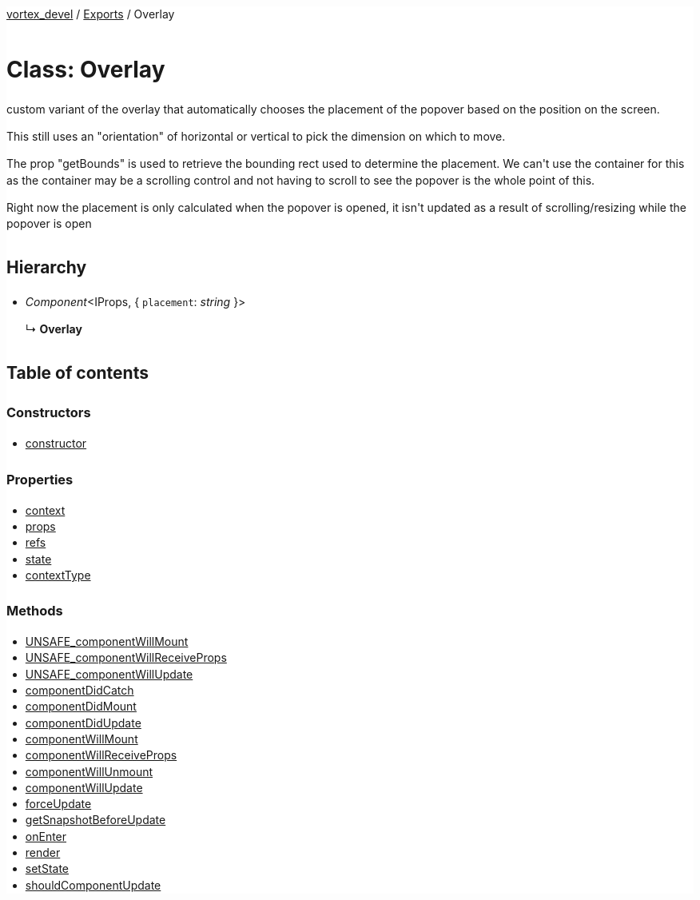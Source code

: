 [vortex_devel](../README.md) / [Exports](../modules.md) / Overlay

# Class: Overlay

custom variant of the overlay that automatically chooses the placement
of the popover based on the position on the screen.

This still uses an "orientation" of horizontal or vertical to pick the dimension
on which to move.

The prop "getBounds" is used to retrieve the bounding rect used to determine the
placement. We can't use the container for this as the container may be a scrolling
control and not having to scroll to see the popover is the whole point of this.

Right now the placement is only calculated when the popover is opened, it isn't updated
as a result of scrolling/resizing while the popover is open

## Hierarchy

* *Component*<IProps, { `placement`: *string*  }\>

  ↳ **Overlay**

## Table of contents

### Constructors

- [constructor](overlay.md#constructor)

### Properties

- [context](overlay.md#context)
- [props](overlay.md#props)
- [refs](overlay.md#refs)
- [state](overlay.md#state)
- [contextType](overlay.md#contexttype)

### Methods

- [UNSAFE\_componentWillMount](overlay.md#unsafe_componentwillmount)
- [UNSAFE\_componentWillReceiveProps](overlay.md#unsafe_componentwillreceiveprops)
- [UNSAFE\_componentWillUpdate](overlay.md#unsafe_componentwillupdate)
- [componentDidCatch](overlay.md#componentdidcatch)
- [componentDidMount](overlay.md#componentdidmount)
- [componentDidUpdate](overlay.md#componentdidupdate)
- [componentWillMount](overlay.md#componentwillmount)
- [componentWillReceiveProps](overlay.md#componentwillreceiveprops)
- [componentWillUnmount](overlay.md#componentwillunmount)
- [componentWillUpdate](overlay.md#componentwillupdate)
- [forceUpdate](overlay.md#forceupdate)
- [getSnapshotBeforeUpdate](overlay.md#getsnapshotbeforeupdate)
- [onEnter](overlay.md#onenter)
- [render](overlay.md#render)
- [setState](overlay.md#setstate)
- [shouldComponentUpdate](overlay.md#shouldcomponentupdate)
